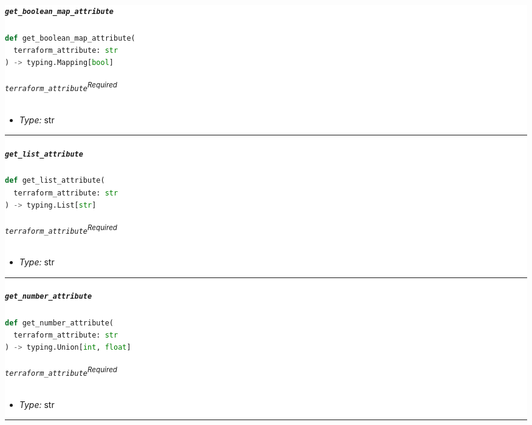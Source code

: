 ##### `get_boolean_map_attribute` <a name="get_boolean_map_attribute" id="@cdktf/provider-cloudflare.dataCloudflareWaitingRoomRules.DataCloudflareWaitingRoomRules.getBooleanMapAttribute"></a>

```python
def get_boolean_map_attribute(
  terraform_attribute: str
) -> typing.Mapping[bool]
```

###### `terraform_attribute`<sup>Required</sup> <a name="terraform_attribute" id="@cdktf/provider-cloudflare.dataCloudflareWaitingRoomRules.DataCloudflareWaitingRoomRules.getBooleanMapAttribute.parameter.terraformAttribute"></a>

- *Type:* str

---

##### `get_list_attribute` <a name="get_list_attribute" id="@cdktf/provider-cloudflare.dataCloudflareWaitingRoomRules.DataCloudflareWaitingRoomRules.getListAttribute"></a>

```python
def get_list_attribute(
  terraform_attribute: str
) -> typing.List[str]
```

###### `terraform_attribute`<sup>Required</sup> <a name="terraform_attribute" id="@cdktf/provider-cloudflare.dataCloudflareWaitingRoomRules.DataCloudflareWaitingRoomRules.getListAttribute.parameter.terraformAttribute"></a>

- *Type:* str

---

##### `get_number_attribute` <a name="get_number_attribute" id="@cdktf/provider-cloudflare.dataCloudflareWaitingRoomRules.DataCloudflareWaitingRoomRules.getNumberAttribute"></a>

```python
def get_number_attribute(
  terraform_attribute: str
) -> typing.Union[int, float]
```

###### `terraform_attribute`<sup>Required</sup> <a name="terraform_attribute" id="@cdktf/provider-cloudflare.dataCloudflareWaitingRoomRules.DataCloudflareWaitingRoomRules.getNumberAttribute.parameter.terraformAttribute"></a>

- *Type:* str

---
